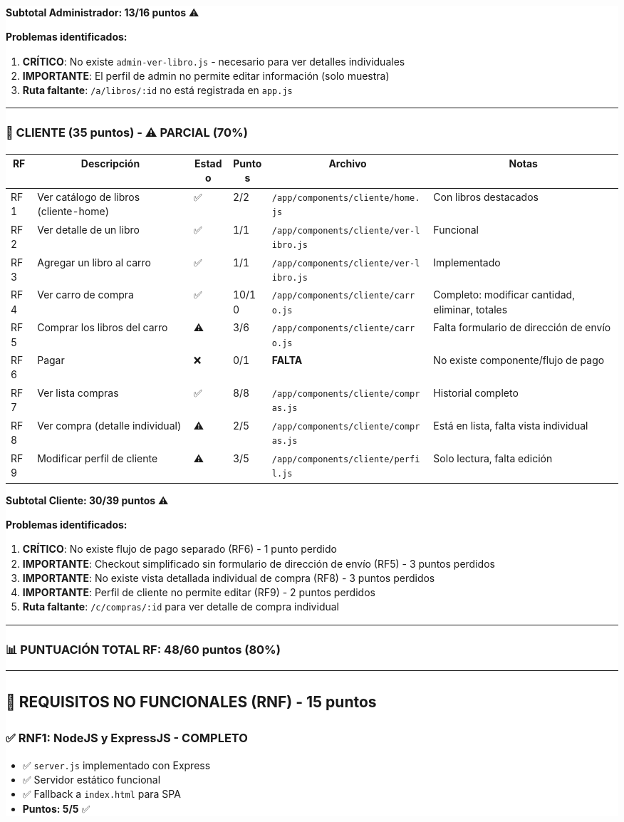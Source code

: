 **Subtotal Administrador: 13/16 puntos** ⚠️

**Problemas identificados:**

1. **CRÍTICO**: No existe `admin-ver-libro.js` - necesario para ver detalles individuales
2. **IMPORTANTE**: El perfil de admin no permite editar información (solo muestra)
3. **Ruta faltante**: `/a/libros/:id` no está registrada en `app.js`

---

### 👥 CLIENTE (35 puntos) - **⚠️ PARCIAL (70%)**

| RF  | Descripción                           | Estado | Puntos | Archivo                                | Notas                                           |
| --- | ------------------------------------- | ------ | ------ | -------------------------------------- | ----------------------------------------------- |
| RF1 | Ver catálogo de libros (cliente-home) | ✅     | 2/2    | `/app/components/cliente/home.js`      | Con libros destacados                           |
| RF2 | Ver detalle de un libro               | ✅     | 1/1    | `/app/components/cliente/ver-libro.js` | Funcional                                       |
| RF3 | Agregar un libro al carro             | ✅     | 1/1    | `/app/components/cliente/ver-libro.js` | Implementado                                    |
| RF4 | Ver carro de compra                   | ✅     | 10/10  | `/app/components/cliente/carro.js`     | Completo: modificar cantidad, eliminar, totales |
| RF5 | Comprar los libros del carro          | ⚠️     | 3/6    | `/app/components/cliente/carro.js`     | Falta formulario de dirección de envío          |
| RF6 | Pagar                                 | ❌     | 0/1    | **FALTA**                              | No existe componente/flujo de pago              |
| RF7 | Ver lista compras                     | ✅     | 8/8    | `/app/components/cliente/compras.js`   | Historial completo                              |
| RF8 | Ver compra (detalle individual)       | ⚠️     | 2/5    | `/app/components/cliente/compras.js`   | Está en lista, falta vista individual           |
| RF9 | Modificar perfil de cliente           | ⚠️     | 3/5    | `/app/components/cliente/perfil.js`    | Solo lectura, falta edición                     |

**Subtotal Cliente: 30/39 puntos** ⚠️

**Problemas identificados:**

1. **CRÍTICO**: No existe flujo de pago separado (RF6) - 1 punto perdido
2. **IMPORTANTE**: Checkout simplificado sin formulario de dirección de envío (RF5) - 3 puntos perdidos
3. **IMPORTANTE**: No existe vista detallada individual de compra (RF8) - 3 puntos perdidos
4. **IMPORTANTE**: Perfil de cliente no permite editar (RF9) - 2 puntos perdidos
5. **Ruta faltante**: `/c/compras/:id` para ver detalle de compra individual

---

### 📊 PUNTUACIÓN TOTAL RF: **48/60 puntos** (80%)

---

## 🔧 REQUISITOS NO FUNCIONALES (RNF) - 15 puntos

### ✅ RNF1: NodeJS y ExpressJS - **COMPLETO**

- ✅ `server.js` implementado con Express
- ✅ Servidor estático funcional
- ✅ Fallback a `index.html` para SPA
- **Puntos: 5/5** ✅
